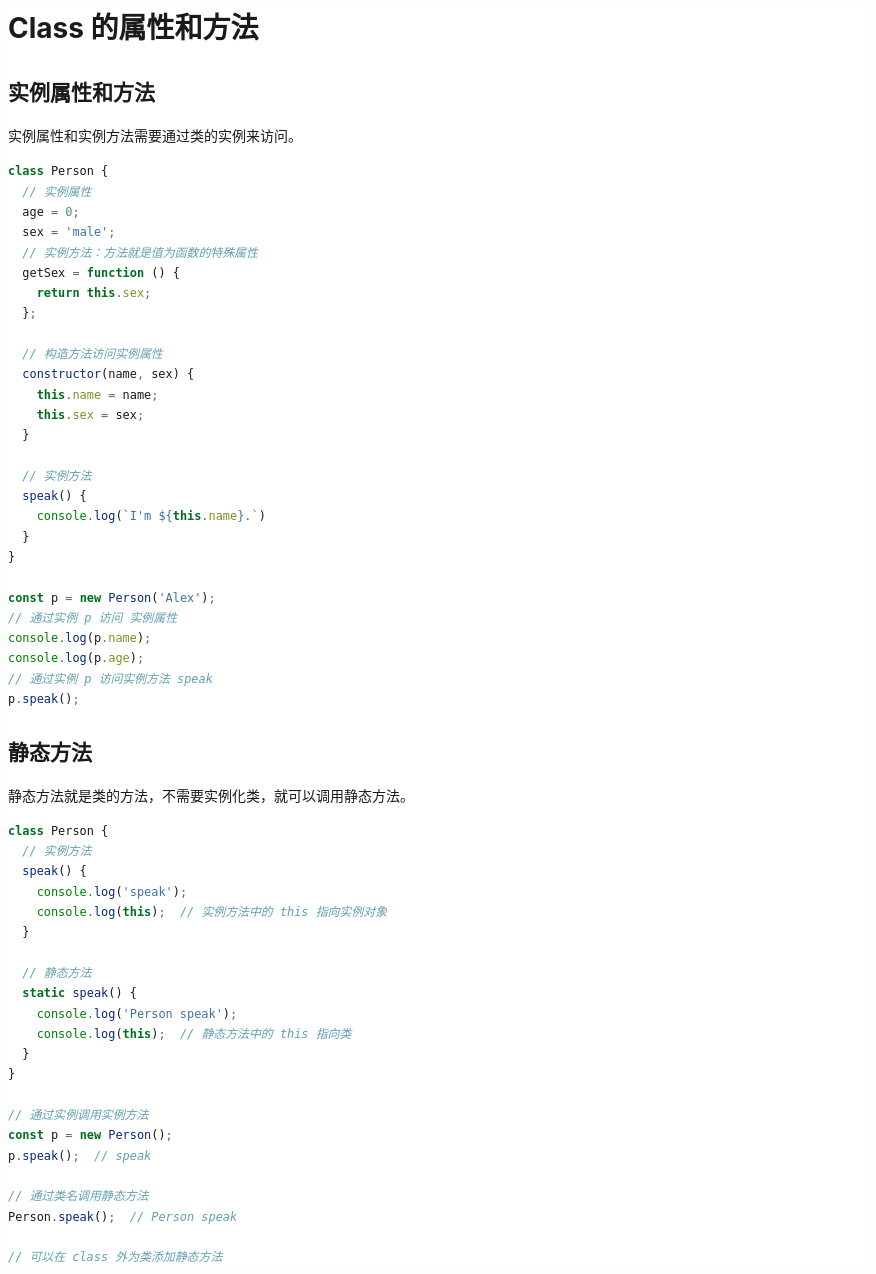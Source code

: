 # Class 的属性和方法

## 实例属性和方法

实例属性和实例方法需要通过类的实例来访问。

```javascript
class Person {
  // 实例属性
  age = 0;
  sex = 'male';
  // 实例方法：方法就是值为函数的特殊属性
  getSex = function () {
    return this.sex;
  };

  // 构造方法访问实例属性
  constructor(name, sex) {
    this.name = name;
    this.sex = sex;
  }
  
  // 实例方法
  speak() {
    console.log(`I'm ${this.name}.`)
  }
}

const p = new Person('Alex');
// 通过实例 p 访问 实例属性
console.log(p.name);
console.log(p.age);
// 通过实例 p 访问实例方法 speak
p.speak();
```

## 静态方法

静态方法就是类的方法，不需要实例化类，就可以调用静态方法。

```javascript
class Person {
  // 实例方法
  speak() {
    console.log('speak');
    console.log(this);  // 实例方法中的 this 指向实例对象
  }
  
  // 静态方法
  static speak() {
    console.log('Person speak');
    console.log(this);  // 静态方法中的 this 指向类
  }
}

// 通过实例调用实例方法
const p = new Person();
p.speak();  // speak

// 通过类名调用静态方法
Person.speak();  // Person speak

// 可以在 class 外为类添加静态方法
```